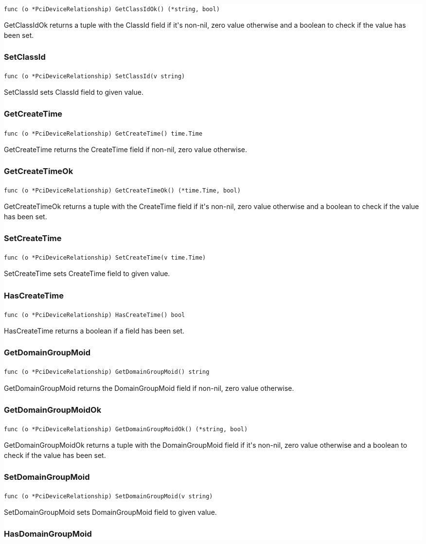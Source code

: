 `func (o *PciDeviceRelationship) GetClassIdOk() (*string, bool)`

GetClassIdOk returns a tuple with the ClassId field if it's non-nil, zero value otherwise
and a boolean to check if the value has been set.

### SetClassId

`func (o *PciDeviceRelationship) SetClassId(v string)`

SetClassId sets ClassId field to given value.


### GetCreateTime

`func (o *PciDeviceRelationship) GetCreateTime() time.Time`

GetCreateTime returns the CreateTime field if non-nil, zero value otherwise.

### GetCreateTimeOk

`func (o *PciDeviceRelationship) GetCreateTimeOk() (*time.Time, bool)`

GetCreateTimeOk returns a tuple with the CreateTime field if it's non-nil, zero value otherwise
and a boolean to check if the value has been set.

### SetCreateTime

`func (o *PciDeviceRelationship) SetCreateTime(v time.Time)`

SetCreateTime sets CreateTime field to given value.

### HasCreateTime

`func (o *PciDeviceRelationship) HasCreateTime() bool`

HasCreateTime returns a boolean if a field has been set.

### GetDomainGroupMoid

`func (o *PciDeviceRelationship) GetDomainGroupMoid() string`

GetDomainGroupMoid returns the DomainGroupMoid field if non-nil, zero value otherwise.

### GetDomainGroupMoidOk

`func (o *PciDeviceRelationship) GetDomainGroupMoidOk() (*string, bool)`

GetDomainGroupMoidOk returns a tuple with the DomainGroupMoid field if it's non-nil, zero value otherwise
and a boolean to check if the value has been set.

### SetDomainGroupMoid

`func (o *PciDeviceRelationship) SetDomainGroupMoid(v string)`

SetDomainGroupMoid sets DomainGroupMoid field to given value.

### HasDomainGroupMoid
